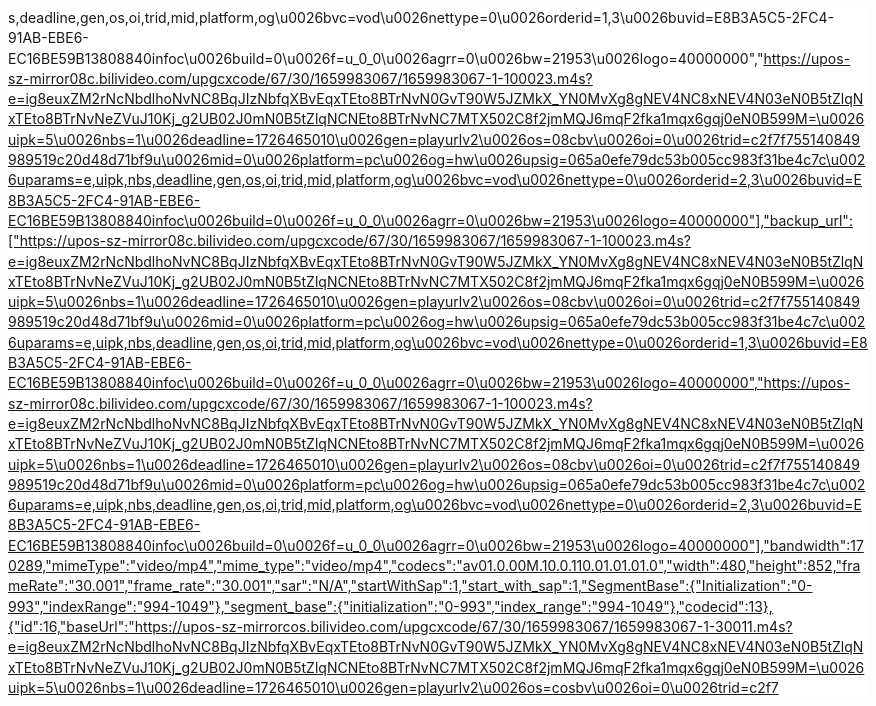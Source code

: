 s,deadline,gen,os,oi,trid,mid,platform,og\u0026bvc=vod\u0026nettype=0\u0026orderid=1,3\u0026buvid=E8B3A5C5-2FC4-91AB-EBE6-EC16BE59B13808840infoc\u0026build=0\u0026f=u_0_0\u0026agrr=0\u0026bw=21953\u0026logo=40000000","https://upos-sz-mirror08c.bilivideo.com/upgcxcode/67/30/1659983067/1659983067-1-100023.m4s?e=ig8euxZM2rNcNbdlhoNvNC8BqJIzNbfqXBvEqxTEto8BTrNvN0GvT90W5JZMkX_YN0MvXg8gNEV4NC8xNEV4N03eN0B5tZlqNxTEto8BTrNvNeZVuJ10Kj_g2UB02J0mN0B5tZlqNCNEto8BTrNvNC7MTX502C8f2jmMQJ6mqF2fka1mqx6gqj0eN0B599M=\u0026uipk=5\u0026nbs=1\u0026deadline=1726465010\u0026gen=playurlv2\u0026os=08cbv\u0026oi=0\u0026trid=c2f7f755140849989519c20d48d71bf9u\u0026mid=0\u0026platform=pc\u0026og=hw\u0026upsig=065a0efe79dc53b005cc983f31be4c7c\u0026uparams=e,uipk,nbs,deadline,gen,os,oi,trid,mid,platform,og\u0026bvc=vod\u0026nettype=0\u0026orderid=2,3\u0026buvid=E8B3A5C5-2FC4-91AB-EBE6-EC16BE59B13808840infoc\u0026build=0\u0026f=u_0_0\u0026agrr=0\u0026bw=21953\u0026logo=40000000"],"backup_url":["https://upos-sz-mirror08c.bilivideo.com/upgcxcode/67/30/1659983067/1659983067-1-100023.m4s?e=ig8euxZM2rNcNbdlhoNvNC8BqJIzNbfqXBvEqxTEto8BTrNvN0GvT90W5JZMkX_YN0MvXg8gNEV4NC8xNEV4N03eN0B5tZlqNxTEto8BTrNvNeZVuJ10Kj_g2UB02J0mN0B5tZlqNCNEto8BTrNvNC7MTX502C8f2jmMQJ6mqF2fka1mqx6gqj0eN0B599M=\u0026uipk=5\u0026nbs=1\u0026deadline=1726465010\u0026gen=playurlv2\u0026os=08cbv\u0026oi=0\u0026trid=c2f7f755140849989519c20d48d71bf9u\u0026mid=0\u0026platform=pc\u0026og=hw\u0026upsig=065a0efe79dc53b005cc983f31be4c7c\u0026uparams=e,uipk,nbs,deadline,gen,os,oi,trid,mid,platform,og\u0026bvc=vod\u0026nettype=0\u0026orderid=1,3\u0026buvid=E8B3A5C5-2FC4-91AB-EBE6-EC16BE59B13808840infoc\u0026build=0\u0026f=u_0_0\u0026agrr=0\u0026bw=21953\u0026logo=40000000","https://upos-sz-mirror08c.bilivideo.com/upgcxcode/67/30/1659983067/1659983067-1-100023.m4s?e=ig8euxZM2rNcNbdlhoNvNC8BqJIzNbfqXBvEqxTEto8BTrNvN0GvT90W5JZMkX_YN0MvXg8gNEV4NC8xNEV4N03eN0B5tZlqNxTEto8BTrNvNeZVuJ10Kj_g2UB02J0mN0B5tZlqNCNEto8BTrNvNC7MTX502C8f2jmMQJ6mqF2fka1mqx6gqj0eN0B599M=\u0026uipk=5\u0026nbs=1\u0026deadline=1726465010\u0026gen=playurlv2\u0026os=08cbv\u0026oi=0\u0026trid=c2f7f755140849989519c20d48d71bf9u\u0026mid=0\u0026platform=pc\u0026og=hw\u0026upsig=065a0efe79dc53b005cc983f31be4c7c\u0026uparams=e,uipk,nbs,deadline,gen,os,oi,trid,mid,platform,og\u0026bvc=vod\u0026nettype=0\u0026orderid=2,3\u0026buvid=E8B3A5C5-2FC4-91AB-EBE6-EC16BE59B13808840infoc\u0026build=0\u0026f=u_0_0\u0026agrr=0\u0026bw=21953\u0026logo=40000000"],"bandwidth":170289,"mimeType":"video/mp4","mime_type":"video/mp4","codecs":"av01.0.00M.10.0.110.01.01.01.0","width":480,"height":852,"frameRate":"30.001","frame_rate":"30.001","sar":"N/A","startWithSap":1,"start_with_sap":1,"SegmentBase":{"Initialization":"0-993","indexRange":"994-1049"},"segment_base":{"initialization":"0-993","index_range":"994-1049"},"codecid":13},{"id":16,"baseUrl":"https://upos-sz-mirrorcos.bilivideo.com/upgcxcode/67/30/1659983067/1659983067-1-30011.m4s?e=ig8euxZM2rNcNbdlhoNvNC8BqJIzNbfqXBvEqxTEto8BTrNvN0GvT90W5JZMkX_YN0MvXg8gNEV4NC8xNEV4N03eN0B5tZlqNxTEto8BTrNvNeZVuJ10Kj_g2UB02J0mN0B5tZlqNCNEto8BTrNvNC7MTX502C8f2jmMQJ6mqF2fka1mqx6gqj0eN0B599M=\u0026uipk=5\u0026nbs=1\u0026deadline=1726465010\u0026gen=playurlv2\u0026os=cosbv\u0026oi=0\u0026trid=c2f7